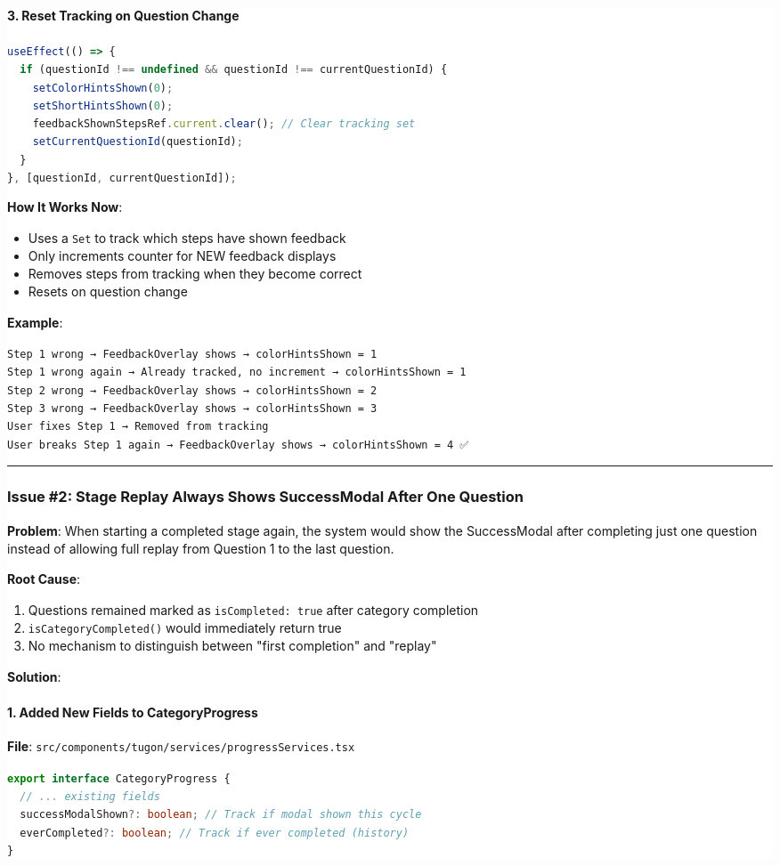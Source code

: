 #### 3. Reset Tracking on Question Change

```typescript
useEffect(() => {
  if (questionId !== undefined && questionId !== currentQuestionId) {
    setColorHintsShown(0);
    setShortHintsShown(0);
    feedbackShownStepsRef.current.clear(); // Clear tracking set
    setCurrentQuestionId(questionId);
  }
}, [questionId, currentQuestionId]);
```

**How It Works Now**:

- Uses a `Set` to track which steps have shown feedback
- Only increments counter for NEW feedback displays
- Removes steps from tracking when they become correct
- Resets on question change

**Example**:

```
Step 1 wrong → FeedbackOverlay shows → colorHintsShown = 1
Step 1 wrong again → Already tracked, no increment → colorHintsShown = 1
Step 2 wrong → FeedbackOverlay shows → colorHintsShown = 2
Step 3 wrong → FeedbackOverlay shows → colorHintsShown = 3
User fixes Step 1 → Removed from tracking
User breaks Step 1 again → FeedbackOverlay shows → colorHintsShown = 4 ✅
```

---

### Issue #2: Stage Replay Always Shows SuccessModal After One Question

**Problem**:
When starting a completed stage again, the system would show the SuccessModal after completing just one question instead of allowing full replay from Question 1 to the last question.

**Root Cause**:

1. Questions remained marked as `isCompleted: true` after category completion
2. `isCategoryCompleted()` would immediately return true
3. No mechanism to distinguish between "first completion" and "replay"

**Solution**:

#### 1. Added New Fields to CategoryProgress

**File**: `src/components/tugon/services/progressServices.tsx`

```typescript
export interface CategoryProgress {
  // ... existing fields
  successModalShown?: boolean; // Track if modal shown this cycle
  everCompleted?: boolean; // Track if ever completed (history)
}
```
